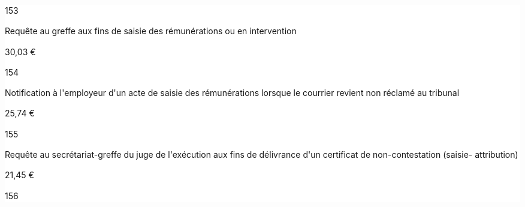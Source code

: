 </td>
    </tr>
    <tr>
      <td align="center" valign="middle">

153 

</td>
      <td valign="middle">

Requête au greffe aux fins de saisie des rémunérations ou en intervention 

</td>
      <td valign="middle" align="center">

30,03 € 

</td>
    </tr>
    <tr>
      <td align="center" valign="middle">

154 

</td>
      <td valign="middle">

Notification à l'employeur d'un acte de saisie des rémunérations lorsque le courrier revient non réclamé au tribunal 

</td>
      <td align="center" valign="middle">

25,74 € 

</td>
    </tr>
    <tr>
      <td valign="middle" align="center">

155 

</td>
      <td valign="middle">

Requête au secrétariat-greffe du juge de l'exécution aux fins de délivrance d'un certificat de non-contestation (saisie-
attribution) 

</td>
      <td valign="middle" align="center">

21,45 € 

</td>
    </tr>
    <tr>
      <td align="center" valign="middle">

156 
